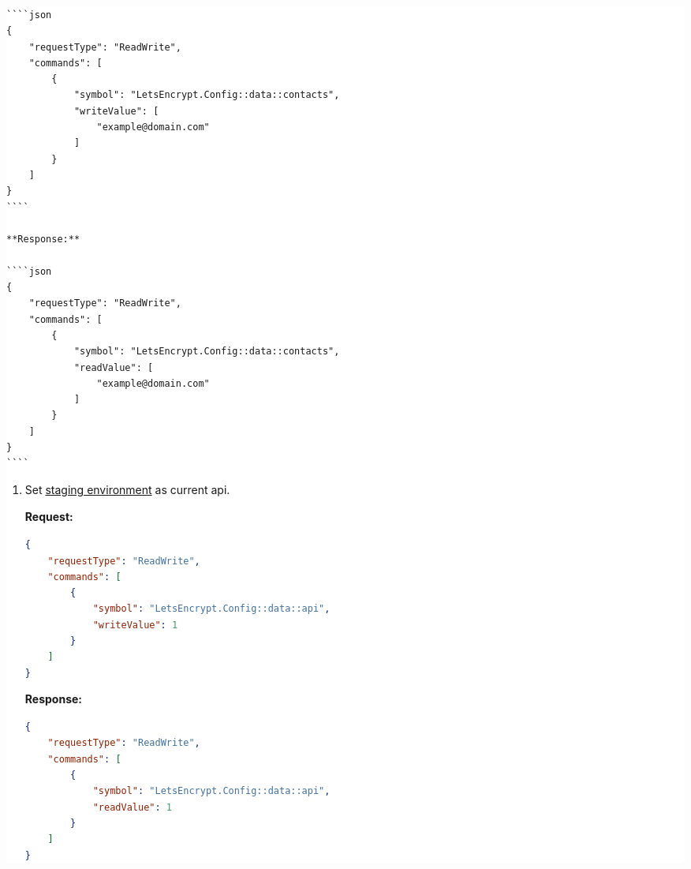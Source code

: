    ````json
    {
        "requestType": "ReadWrite",
        "commands": [
            {
                "symbol": "LetsEncrypt.Config::data::contacts",
                "writeValue": [
                    "example@domain.com"
                ]
            }
        ]
    }
    ````

    **Response:**

    ````json
    {
        "requestType": "ReadWrite",
        "commands": [
            {
                "symbol": "LetsEncrypt.Config::data::contacts",
                "readValue": [
                    "example@domain.com"
                ]
            }
        ]
    }
    ````

1. Set [staging environment](https://letsencrypt.org/docs/staging-environment/) as current api.

    **Request:**

    ````json
    {
        "requestType": "ReadWrite",
        "commands": [
            {
                "symbol": "LetsEncrypt.Config::data::api",
                "writeValue": 1
            }
        ]
    }
    ````

    **Response:**

    ````json
    {
        "requestType": "ReadWrite",
        "commands": [
            {
                "symbol": "LetsEncrypt.Config::data::api",
                "readValue": 1
            }
        ]
    }
    ````
